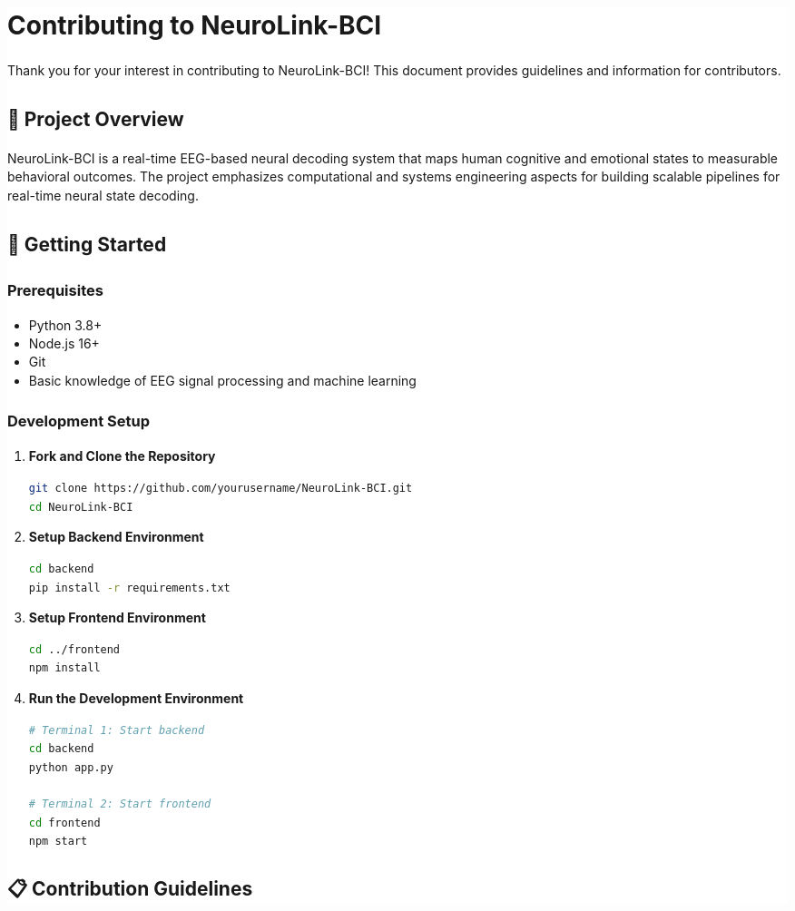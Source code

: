 # Contributing to NeuroLink-BCI

Thank you for your interest in contributing to NeuroLink-BCI! This document provides guidelines and information for contributors.

## 🎯 Project Overview

NeuroLink-BCI is a real-time EEG-based neural decoding system that maps human cognitive and emotional states to measurable behavioral outcomes. The project emphasizes computational and systems engineering aspects for building scalable pipelines for real-time neural state decoding.

## 🚀 Getting Started

### Prerequisites

- Python 3.8+
- Node.js 16+
- Git
- Basic knowledge of EEG signal processing and machine learning

### Development Setup

1. **Fork and Clone the Repository**
   ```bash
   git clone https://github.com/yourusername/NeuroLink-BCI.git
   cd NeuroLink-BCI
   ```

2. **Setup Backend Environment**
   ```bash
   cd backend
   pip install -r requirements.txt
   ```

3. **Setup Frontend Environment**
   ```bash
   cd ../frontend
   npm install
   ```

4. **Run the Development Environment**
   ```bash
   # Terminal 1: Start backend
   cd backend
   python app.py

   # Terminal 2: Start frontend
   cd frontend
   npm start
   ```

## 📋 Contribution Guidelines
